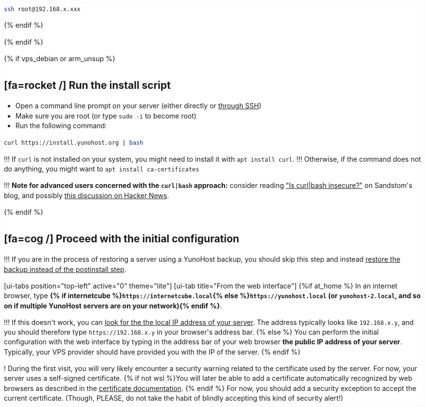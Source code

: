 ```bash
ssh root@192.168.x.xxx
```

{% endif %}

{% endif %}

{% if vps_debian or arm_unsup %}

## [fa=rocket /] Run the install script

- Open a command line prompt on your server (either directly or [through SSH](/administer/admin_guide/command_line))
- Make sure you are root (or type `sudo -i` to become root)
- Run the following command:

```bash
curl https://install.yunohost.org | bash
```

!!! If `curl` is not installed on your system, you might need to install it with `apt install curl`.
!!! Otherwise, if the command does not do anything, you might want to `apt install ca-certificates`

!!! **Note for advanced users concerned with the `curl|bash` approach:** consider reading ["Is curl|bash insecure?"](https://sandstorm.io/news/2015-09-24-is-curl-bash-insecure-pgp-verified-install) on Sandstom's blog, and possibly [this discussion on Hacker News](https://news.ycombinator.com/item?id=12766350&noprocess).

{% endif %}

## [fa=cog /] Proceed with the initial configuration

!!! If you are in the process of restoring a server using a YunoHost backup, you should skip this step and instead [restore the backup instead of the postinstall step](/backup#restoring-during-the-postinstall).

[ui-tabs position="top-left" active="0" theme="lite"]
[ui-tab title="From the web interface"]
{%if at_home %}
In an internet browser, type **{% if internetcube %}`https://internetcube.local`{% else %}`https://yunohost.local` (or `yunohost-2.local`, and so on if multiple YunoHost servers are on your network){% endif %}**.

!!! If this doesn't work, you can [look for the the local IP address of your server](/install/post_install/finding_the_local_ip). The address typically looks like `192.168.x.y`, and you should therefore type `https://192.168.x.y` in your browser's address bar.
{% else %}
You can perform the initial configuration with the web interface by typing in the address bar of your web browser **the public IP address of your server**. Typically, your VPS provider should have provided you with the IP of the server.
{% endif %}

! During the first visit, you will very likely encounter a security warning related to the certificate used by the server. For now, your server uses a self-signed certificate. {% if not wsl %}You will later be able to add a certificate automatically recognized by web browsers as described in the [certificate documentation](/administer/admin_guide/domains/certificate). {% endif %} For now, you should add a security exception to accept the current certificate. (Though, PLEASE, do not take the habit of blindly accepting this kind of security alert!)
